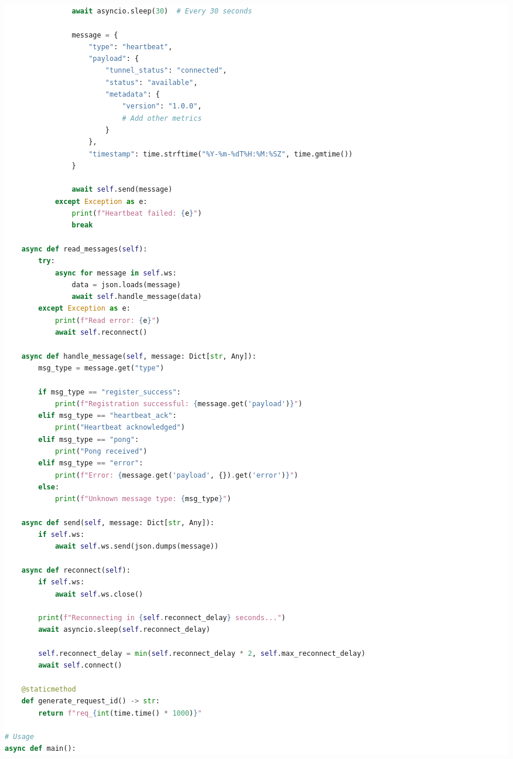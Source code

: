 ```python
                await asyncio.sleep(30)  # Every 30 seconds
                
                message = {
                    "type": "heartbeat",
                    "payload": {
                        "tunnel_status": "connected",
                        "status": "available",
                        "metadata": {
                            "version": "1.0.0",
                            # Add other metrics
                        }
                    },
                    "timestamp": time.strftime("%Y-%m-%dT%H:%M:%SZ", time.gmtime())
                }
                
                await self.send(message)
            except Exception as e:
                print(f"Heartbeat failed: {e}")
                break

    async def read_messages(self):
        try:
            async for message in self.ws:
                data = json.loads(message)
                await self.handle_message(data)
        except Exception as e:
            print(f"Read error: {e}")
            await self.reconnect()

    async def handle_message(self, message: Dict[str, Any]):
        msg_type = message.get("type")
        
        if msg_type == "register_success":
            print(f"Registration successful: {message.get('payload')}")
        elif msg_type == "heartbeat_ack":
            print("Heartbeat acknowledged")
        elif msg_type == "pong":
            print("Pong received")
        elif msg_type == "error":
            print(f"Error: {message.get('payload', {}).get('error')}")
        else:
            print(f"Unknown message type: {msg_type}")

    async def send(self, message: Dict[str, Any]):
        if self.ws:
            await self.ws.send(json.dumps(message))

    async def reconnect(self):
        if self.ws:
            await self.ws.close()
        
        print(f"Reconnecting in {self.reconnect_delay} seconds...")
        await asyncio.sleep(self.reconnect_delay)
        
        self.reconnect_delay = min(self.reconnect_delay * 2, self.max_reconnect_delay)
        await self.connect()

    @staticmethod
    def generate_request_id() -> str:
        return f"req_{int(time.time() * 1000)}"

# Usage
async def main():
```